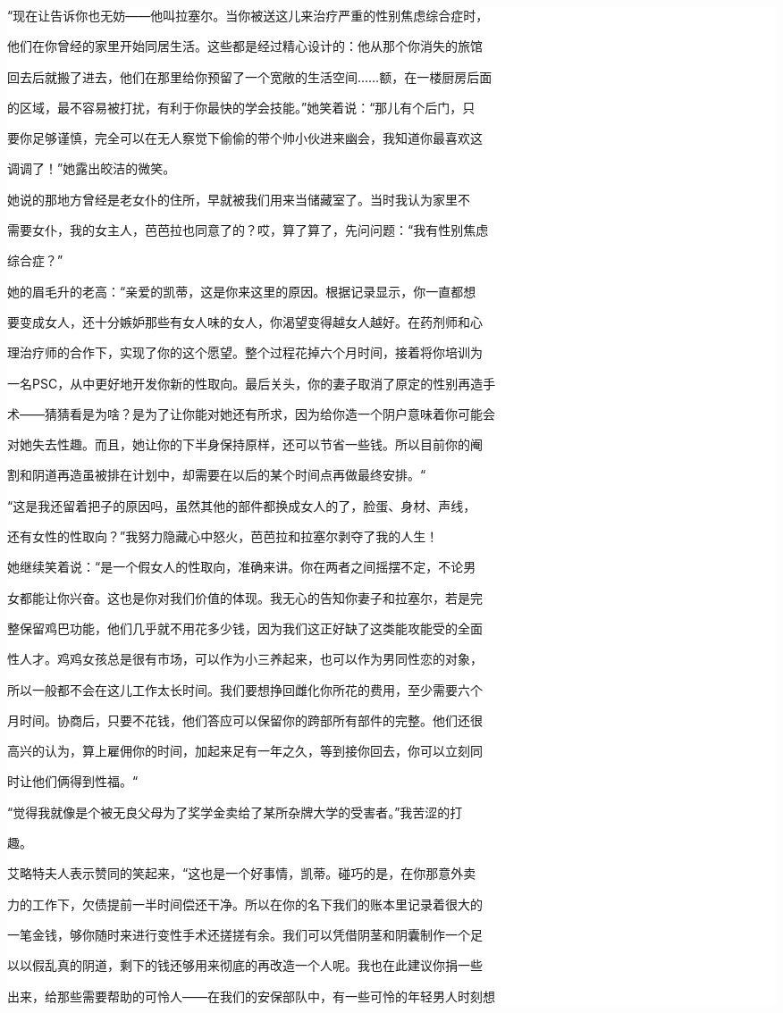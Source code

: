 “现在让告诉你也无妨——他叫拉塞尔。当你被送这儿来治疗严重的性别焦虑综合症时，

他们在你曾经的家里开始同居生活。这些都是经过精心设计的：他从那个你消失的旅馆

回去后就搬了进去，他们在那里给你预留了一个宽敞的生活空间……额，在一楼厨房后面

的区域，最不容易被打扰，有利于你最快的学会技能。”她笑着说：“那儿有个后门，只

要你足够谨慎，完全可以在无人察觉下偷偷的带个帅小伙进来幽会，我知道你最喜欢这

调调了！”她露出皎洁的微笑。

她说的那地方曾经是老女仆的住所，早就被我们用来当储藏室了。当时我认为家里不

需要女仆，我的女主人，芭芭拉也同意了的？哎，算了算了，先问问题：“我有性别焦虑

综合症？”

她的眉毛升的老高：“亲爱的凯蒂，这是你来这里的原因。根据记录显示，你一直都想

要变成女人，还十分嫉妒那些有女人味的女人，你渴望变得越女人越好。在药剂师和心

理治疗师的合作下，实现了你的这个愿望。整个过程花掉六个月时间，接着将你培训为

一名PSC，从中更好地开发你新的性取向。最后关头，你的妻子取消了原定的性别再造手

术——猜猜看是为啥？是为了让你能对她还有所求，因为给你造一个阴户意味着你可能会

对她失去性趣。而且，她让你的下半身保持原样，还可以节省一些钱。所以目前你的阉

割和阴道再造虽被排在计划中，却需要在以后的某个时间点再做最终安排。“

“这是我还留着把子的原因吗，虽然其他的部件都换成女人的了，脸蛋、身材、声线，

还有女性的性取向？”我努力隐藏心中怒火，芭芭拉和拉塞尔剥夺了我的人生！

她继续笑着说：“是一个假女人的性取向，准确来讲。你在两者之间摇摆不定，不论男

女都能让你兴奋。这也是你对我们价值的体现。我无心的告知你妻子和拉塞尔，若是完

整保留鸡巴功能，他们几乎就不用花多少钱，因为我们这正好缺了这类能攻能受的全面

性人才。鸡鸡女孩总是很有市场，可以作为小三养起来，也可以作为男同性恋的对象，

所以一般都不会在这儿工作太长时间。我们要想挣回雌化你所花的费用，至少需要六个

月时间。协商后，只要不花钱，他们答应可以保留你的跨部所有部件的完整。他们还很

高兴的认为，算上雇佣你的时间，加起来足有一年之久，等到接你回去，你可以立刻同

时让他们俩得到性福。“

“觉得我就像是个被无良父母为了奖学金卖给了某所杂牌大学的受害者。”我苦涩的打

趣。

艾略特夫人表示赞同的笑起来，“这也是一个好事情，凯蒂。碰巧的是，在你那意外卖

力的工作下，欠债提前一半时间偿还干净。所以在你的名下我们的账本里记录着很大的

一笔金钱，够你随时来进行变性手术还搓搓有余。我们可以凭借阴茎和阴囊制作一个足

以以假乱真的阴道，剩下的钱还够用来彻底的再改造一个人呢。我也在此建议你捐一些

出来，给那些需要帮助的可怜人——在我们的安保部队中，有一些可怜的年轻男人时刻想
